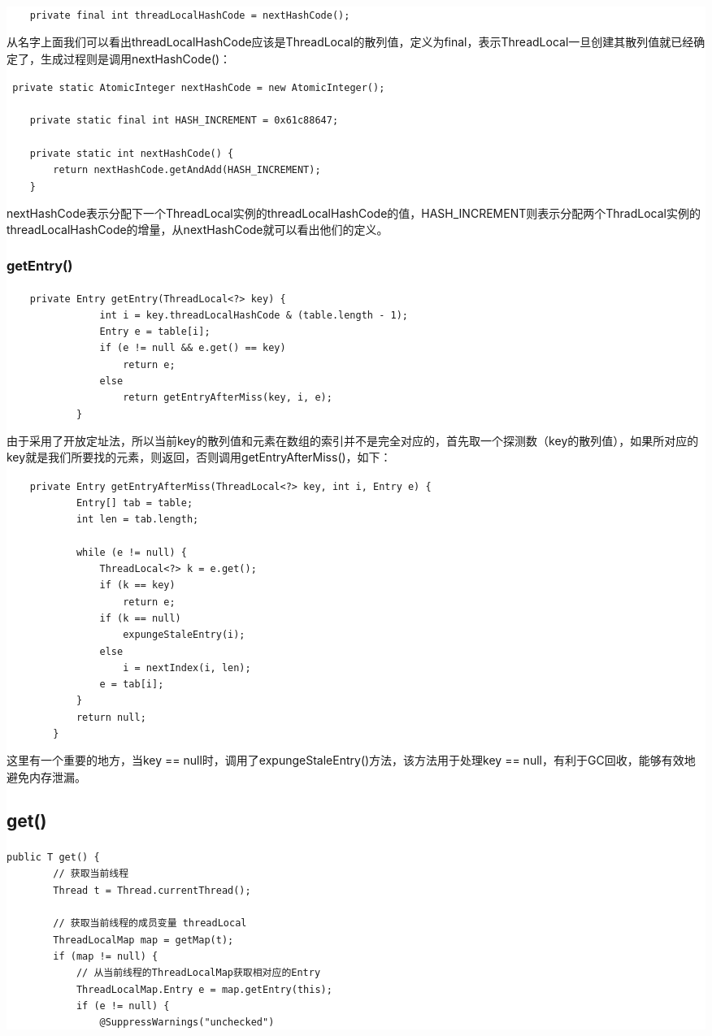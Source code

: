		private final int threadLocalHashCode = nextHashCode();
从名字上面我们可以看出threadLocalHashCode应该是ThreadLocal的散列值，定义为final，表示ThreadLocal一旦创建其散列值就已经确定了，生成过程则是调用nextHashCode()：

	 private static AtomicInteger nextHashCode = new AtomicInteger();
	
	    private static final int HASH_INCREMENT = 0x61c88647;
	
	    private static int nextHashCode() {
	        return nextHashCode.getAndAdd(HASH_INCREMENT);
	    }

nextHashCode表示分配下一个ThreadLocal实例的threadLocalHashCode的值，HASH_INCREMENT则表示分配两个ThradLocal实例的threadLocalHashCode的增量，从nextHashCode就可以看出他们的定义。

### getEntry() ###
		private Entry getEntry(ThreadLocal<?> key) {
		            int i = key.threadLocalHashCode & (table.length - 1);
		            Entry e = table[i];
		            if (e != null && e.get() == key)
		                return e;
		            else
		                return getEntryAfterMiss(key, i, e);
		        }
由于采用了开放定址法，所以当前key的散列值和元素在数组的索引并不是完全对应的，首先取一个探测数（key的散列值），如果所对应的key就是我们所要找的元素，则返回，否则调用getEntryAfterMiss()，如下：

	    private Entry getEntryAfterMiss(ThreadLocal<?> key, int i, Entry e) {
	            Entry[] tab = table;
	            int len = tab.length;
	
	            while (e != null) {
	                ThreadLocal<?> k = e.get();
	                if (k == key)
	                    return e;
	                if (k == null)
	                    expungeStaleEntry(i);
	                else
	                    i = nextIndex(i, len);
	                e = tab[i];
	            }
	            return null;
	        }
这里有一个重要的地方，当key == null时，调用了expungeStaleEntry()方法，该方法用于处理key == null，有利于GC回收，能够有效地避免内存泄漏。
## get() ##
	public T get() {
	        // 获取当前线程
	        Thread t = Thread.currentThread();
	
	        // 获取当前线程的成员变量 threadLocal
	        ThreadLocalMap map = getMap(t);
	        if (map != null) {
	            // 从当前线程的ThreadLocalMap获取相对应的Entry
	            ThreadLocalMap.Entry e = map.getEntry(this);
	            if (e != null) {
	                @SuppressWarnings("unchecked")
	